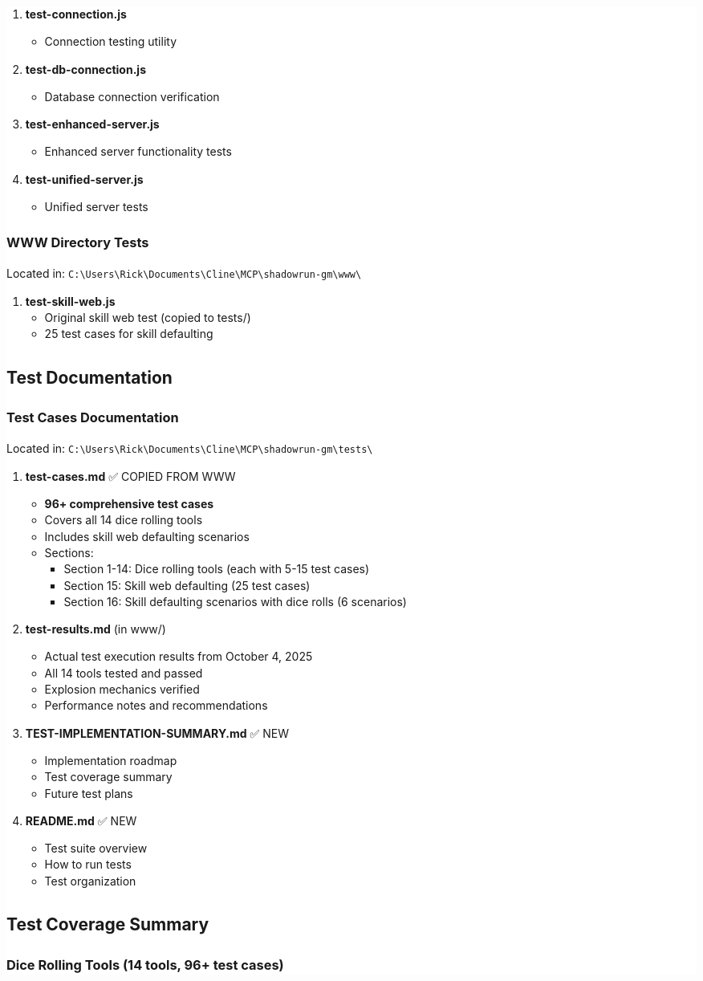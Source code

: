 1. **test-connection.js**
   - Connection testing utility

2. **test-db-connection.js**
   - Database connection verification

3. **test-enhanced-server.js**
   - Enhanced server functionality tests

4. **test-unified-server.js**
   - Unified server tests

### WWW Directory Tests
Located in: `C:\Users\Rick\Documents\Cline\MCP\shadowrun-gm\www\`

1. **test-skill-web.js**
   - Original skill web test (copied to tests/)
   - 25 test cases for skill defaulting

## Test Documentation

### Test Cases Documentation
Located in: `C:\Users\Rick\Documents\Cline\MCP\shadowrun-gm\tests\`

1. **test-cases.md** ✅ COPIED FROM WWW
   - **96+ comprehensive test cases**
   - Covers all 14 dice rolling tools
   - Includes skill web defaulting scenarios
   - Sections:
     - Section 1-14: Dice rolling tools (each with 5-15 test cases)
     - Section 15: Skill web defaulting (25 test cases)
     - Section 16: Skill defaulting scenarios with dice rolls (6 scenarios)

2. **test-results.md** (in www/)
   - Actual test execution results from October 4, 2025
   - All 14 tools tested and passed
   - Explosion mechanics verified
   - Performance notes and recommendations

3. **TEST-IMPLEMENTATION-SUMMARY.md** ✅ NEW
   - Implementation roadmap
   - Test coverage summary
   - Future test plans

4. **README.md** ✅ NEW
   - Test suite overview
   - How to run tests
   - Test organization

## Test Coverage Summary

### Dice Rolling Tools (14 tools, 96+ test cases)
